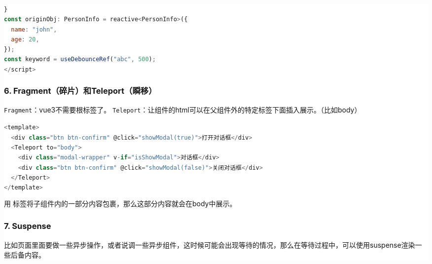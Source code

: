 ```js
}
const originObj: PersonInfo = reactive<PersonInfo>({
  name: "john",
  age: 20,
});
const keyword = useDebounceRef("abc", 500);
</script>
```
### 6. Fragment（碎片）和Teleport（瞬移）
`Fragment`：vue3不需要根标签了。
`Teleport`：让组件的html可以在父组件外的特定标签下面插入展示。（比如body）
```js
<template>
  <div class="btn btn-confirm" @click="showModal(true)">打开对话框</div>
  <Teleport to="body">
    <div class="modal-wrapper" v-if="isShowModal">对话框</div>
    <div class="btn btn-confirm" @click="showModal(false)">关闭对话框</div>
  </Teleport>
</template>
```
用 <Teleport to="body"></Teleport>标签将子组件内的一部分内容包裹，那么这部分内容就会在body中展示。
### 7. Suspense
比如页面里面要做一些异步操作，或者说调一些异步组件，这时候可能会出现等待的情况，那么在等待过程中，可以使用suspense渲染一些后备内容。

